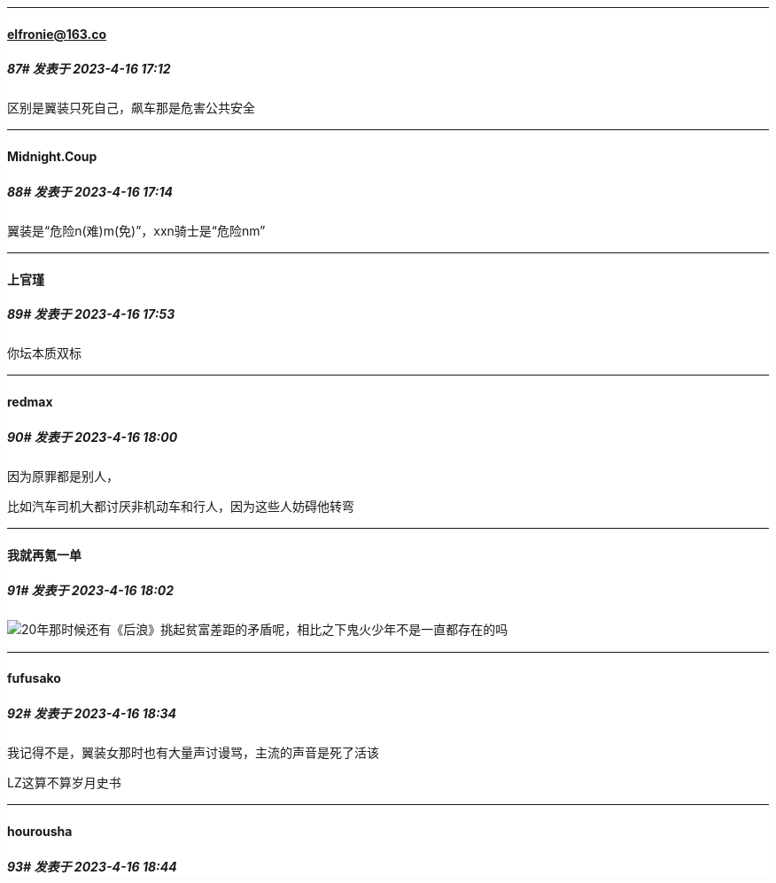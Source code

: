 
*****

####  elfronie@163.co  
##### 87#       发表于 2023-4-16 17:12

区别是翼装只死自己，飙车那是危害公共安全

*****

####  Midnight.Coup  
##### 88#       发表于 2023-4-16 17:14

翼装是“危险n(难)m(免)”，xxn骑士是“危险nm”


*****

####  上官瑾  
##### 89#       发表于 2023-4-16 17:53

你坛本质双标

*****

####  redmax  
##### 90#       发表于 2023-4-16 18:00

因为原罪都是别人，

比如汽车司机大都讨厌非机动车和行人，因为这些人妨碍他转弯


*****

####  我就再氪一单  
##### 91#       发表于 2023-4-16 18:02

<img src="https://static.saraba1st.com/image/smiley/face2017/067.png" referrerpolicy="no-referrer">20年那时候还有《后浪》挑起贫富差距的矛盾呢，相比之下鬼火少年不是一直都存在的吗


*****

####  fufusako  
##### 92#       发表于 2023-4-16 18:34

我记得不是，翼装女那时也有大量声讨谩骂，主流的声音是死了活该

LZ这算不算岁月史书


*****

####  hourousha  
##### 93#       发表于 2023-4-16 18:44
